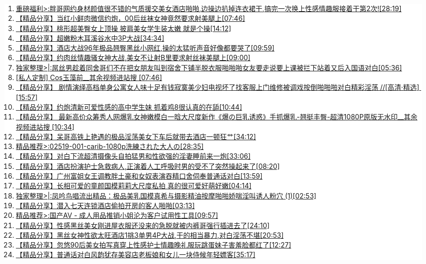1. [ 重磅福利&gt;:胖哥网约身材颜值很不错的气质援交美女酒店啪啪,边操边扒掉连衣裙干,搞完一次换上性感情趣服接着干第2次![28:19] ]( https://hctv5.xyz/embed/9425)
1. [ 【精品分享】当红小鲜肉微信约炮，00后丝袜女神竟然要求射美腿上[07:46] ]( https://ppse088.com/play/video.php?id=12)
1. [ 【精品分享】桃形超美臀女上顶操 披肩美女学生装太嫩 就是个操[14:12] ]( https://ppse088.com/play/video.php?id=11)
1. [ 【精品分享】超嫩粉木耳溪谷水中3P大战[34:34] ]( https://ppse088.com/play/video.php?id=61)
1. [ 【精品分享】酒店大战96年极品翘臀黑丝小网红,操的太猛听声音好像都要哭了[09:59] ]( https://ppse088.com/play/video.php?id=9)
1. [ 【精品分享】约肉丝情趣骚女神大战,美女不让射B里要求射丝袜美腿上[09:00] ]( https://ppse088.com/play/video.php?id=55)
1. [ 独家整理&gt;|:屌丝男趁着同舍哥们不在把女朋友叫到宿舍下铺半脱衣服啪啪啪女友要走说要上课被拦下站着又后入国语对白[05:36] ]( https://ppx224.com/embed/12125)
1. [ [私人定制] Cos玉藻前__其余视频进站搜 [07:46] ]( https://baiduyunkan.com/embed/21322b4844f2f1a61534e6f7d9ebfc49592bc?id=1029)
1. [ 【精品分享】 剧情演绎高档单身公寓女人味十足有钱寂寞美少妇电视坏了找客服上门维修被调戏按倒啪啪啪对白精彩淫荡 //[高清·精选]&nbsp; [15:57] ]( https://baiduyunkan.com/embed/21322d31bf6ea3d2c28d2bd81d12f9b772b13?id=1769)
1. [ 【精品分享】约炮清新可爱性感的高中学生妹 抓着鸡8很认真的在舔[10:44] ]( https://ppse088.com/play/video.php?id=18)
1. [ 【精品分享】 最新高价众筹秀人网爆乳女神嫩模白一晗大尺度新作《爆の巨乳诱惑》手抓爆乳-翘挺丰臀-超清1080P原版无水印__其余视频进站搜 [10:34] ]( https://baiduyunkan.com/embed/21322341af6e83b652da3f1decace50925abd?id=3992)
1. [ 【精品分享】呆哥高铁上艳遇的极品淫荡美女下车后就带去酒店一顿狂艹[34:12] ]( https://ppse088.com/play/video.php?id=7)
1. [ 精品推荐&gt;:02519-001-carib-1080p洗練された大人の[28:35] ]( https://xxhu75.com/embed/5028)
1. [ 【精品分享】对白下流超清摄像头自拍猛男和性欲强的淫妻睡前来一炮[33:06] ]( https://ppse088.com/play/video.php?id=15)
1. [ 【精品分享】酒店扮演护士急救病人,正演着人工呼吸时男的受不了突然操起来了[08:20] ]( https://ppse088.com/play/video.php?id=2)
1. [ 【精品分享】广州富姐女王调教胖土豪和女奴表演吞精口舍伺奉普通话对白[13:59] ]( https://ppse088.com/play/video.php?id=6)
1. [ 【精品分享】长相可爱的童颜国模莉莉大尺度私拍 真的很可爱好萌好嫩[04:14] ]( https://ppse088.com/play/video.php?id=5)
1. [ 独家整理&gt;|:凤吟鸟唱流出精品：极品美乳国模真希与摄影精油按摩啪啪娇喘淫叫诱人粉穴 (1)[02:53] ]( https://ppx224.com/embed/10464)
1. [ 【精品分享】潜入七天连锁酒店偷拍开房的客人啪啪[03:13] ]( https://ppse088.com/play/video.php?id=4)
1. [ 精品推荐&gt;:国产AV - 成人用品推销小姐沦为客户试用性工具[09:57] ]( https://xxhu75.com/embed/4784)
1. [ 【精品分享】性感黑丝美女刚进屋衣服还没来的急脱就被内裤哥强行插进去了[24:10] ]( https://ppse088.com/play/video.php?id=16)
1. [ 【精品分享】黑丝女神性欲太旺酒店1挑3单男4P大战,干的相当暴力,对白淫荡不堪[20:53] ]( https://ppse088.com/play/video.php?id=56)
1. [ 【精品分享】忽悠90后美女拍写真穿上性感护士情趣晚礼服玩跳蛋妹子害羞脸都红了[12:27] ]( https://ppse088.com/play/video.php?id=17)
1. [ 【精品分享】普通话对白风韵犹存美容店老板娘和女儿一块侍候年轻嫖客[35:17] ]( https://ppse088.com/play/video.php?id=13)
